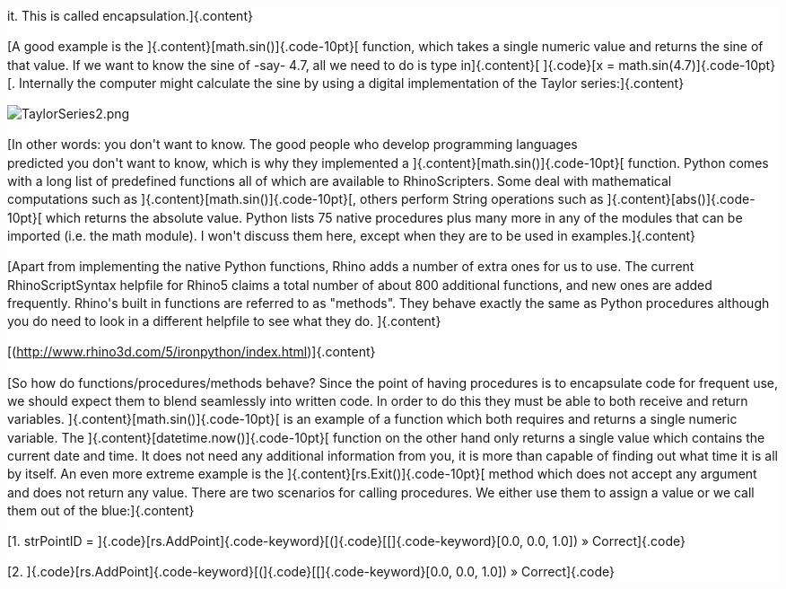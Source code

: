 it. This is called encapsulation.]{.content}

[A good example is the ]{.content}[math.sin()]{.code-10pt}[ function,
which takes a single numeric value and returns the sine of that value.
If we want to know the sine of -say- 4.7, all we need to do is type
in]{.content}[ ]{.code}[x = math.sin(4.7)]{.code-10pt}[. Internally the
computer might calculate the sine by using a digital implementation of
the Taylor series:]{.content}

![TaylorSeries2.png](images/TaylorSeries2_fmt.jpeg)

[In other words: you don't want to know. The good people who develop
programming languages\
predicted you don't want to know, which is why they implemented a
]{.content}[math.sin()]{.code-10pt}[ function. Python comes with a long
list of predefined functions all of which are available to
RhinoScripters. Some deal with mathematical\
computations such as ]{.content}[math.sin()]{.code-10pt}[, others
perform String operations such as ]{.content}[abs()]{.code-10pt}[ which
returns the absolute value. Python lists 75 native procedures plus many
more in any of the modules that can be imported (i.e. the math module).
I won't discuss them here, except when they are to be used in
examples.]{.content}

[Apart from implementing the native Python functions, Rhino adds a
number of extra ones for us to use. The current RhinoScriptSyntax helpfile for
Rhino5 claims a total number of about 800 additional functions, and new
ones are added frequently. Rhino's built in functions are referred to as
"methods". They behave exactly the same as Python procedures although
you do need to look in a different helpfile to see what they do.
]{.content}

[(http://www.rhino3d.com/5/ironpython/index.html)]{.content}

[So how do functions/procedures/methods behave? Since the point of
having procedures is to encapsulate code for frequent use, we should
expect them to blend seamlessly into written code. In order to do this
they must be able to both receive and return variables.
]{.content}[math.sin()]{.code-10pt}[ is an example of a function which
both requires and returns a single numeric variable. The
]{.content}[datetime.now()]{.code-10pt}[ function on the other hand only
returns a single value which contains the current date and time. It does
not need any additional information from you, it is more than capable of
finding out what time it is all by itself. An even more extreme example
is the ]{.content}[rs.Exit()]{.code-10pt}[ method which does not accept
any argument and does not return any value. There are two scenarios for
calling procedures. We either use them to assign a value or we call them
out of the blue:]{.content}

[1. strPointID =
]{.code}[rs.AddPoint]{.code-keyword}[(]{.code}[\[]{.code-keyword}[0.0,
0.0, 1.0\]) » Correct]{.code}

[2.
]{.code}[rs.AddPoint]{.code-keyword}[(]{.code}[\[]{.code-keyword}[0.0,
0.0, 1.0\]) » Correct]{.code}

